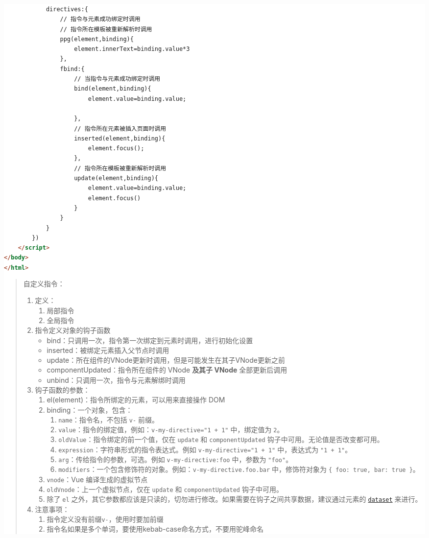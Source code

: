 ```html
            directives:{
                // 指令与元素成功绑定时调用
                // 指令所在模板被重新解析时调用
                ppg(element,binding){
                    element.innerText=binding.value*3
                },
                fbind:{
                    // 当指令与元素成功绑定时调用
                    bind(element,binding){
                        element.value=binding.value;

                    },
                    // 指令所在元素被插入页面时调用
                    inserted(element,binding){
                        element.focus();
                    },
                    // 指令所在模板被重新解析时调用
                    update(element,binding){
                        element.value=binding.value;
                        element.focus()
                    }
                }
            }
        })
    </script>
</body>
</html>
```

> 自定义指令：
>
> 1. 定义：
>    1. 局部指令
>    2. 全局指令
> 2. 指令定义对象的钩子函数
>    - bind：只调用一次，指令第一次绑定到元素时调用，进行初始化设置
>    - inserted：被绑定元素插入父节点时调用
>    - update：所在组件的VNode更新时调用，但是可能发生在其子VNode更新之前
>    - componentUpdated：指令所在组件的 VNode **及其子 VNode** 全部更新后调用
>    - unbind：只调用一次，指令与元素解绑时调用
> 3. 钩子函数的参数：
>    1. el(element)：指令所绑定的元素，可以用来直接操作 DOM
>    2. binding：一个对象，包含：
>       1. `name`：指令名，不包括 `v-` 前缀。
>       2. `value`：指令的绑定值，例如：`v-my-directive="1 + 1"` 中，绑定值为 `2`。
>       3. `oldValue`：指令绑定的前一个值，仅在 `update` 和 `componentUpdated` 钩子中可用。无论值是否改变都可用。
>       4. `expression`：字符串形式的指令表达式。例如 `v-my-directive="1 + 1"` 中，表达式为 `"1 + 1"`。
>       5. `arg`：传给指令的参数，可选。例如 `v-my-directive:foo` 中，参数为 `"foo"`。
>       6. `modifiers`：一个包含修饰符的对象。例如：`v-my-directive.foo.bar` 中，修饰符对象为 `{ foo: true, bar: true }`。
>    3. `vnode`：Vue 编译生成的虚拟节点
>    4. `oldVnode`：上一个虚拟节点，仅在 `update` 和 `componentUpdated` 钩子中可用。
>    5. 除了 `el` 之外，其它参数都应该是只读的，切勿进行修改。如果需要在钩子之间共享数据，建议通过元素的 [`dataset`](https://developer.mozilla.org/zh-CN/docs/Web/API/HTMLElement/dataset) 来进行。
> 4. 注意事项：
>    1. 指令定义没有前缀`v-`，使用时要加前缀
>    2. 指令名如果是多个单词，要使用kebab-case命名方式，不要用驼峰命名
